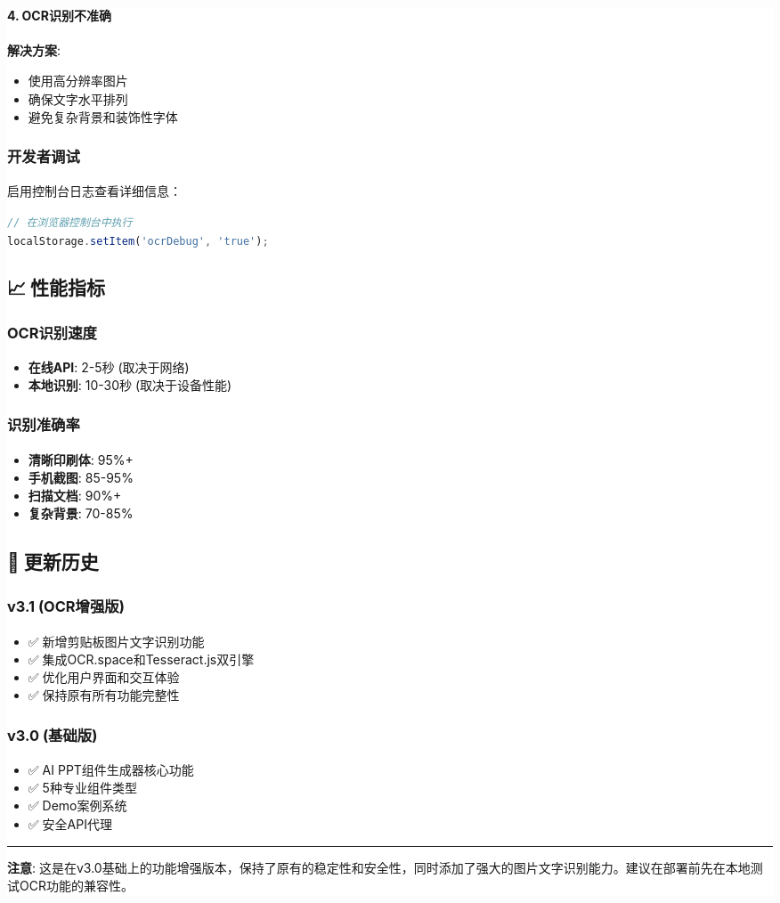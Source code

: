 #### 4. OCR识别不准确
**解决方案**:
- 使用高分辨率图片
- 确保文字水平排列
- 避免复杂背景和装饰性字体

### 开发者调试

启用控制台日志查看详细信息：
```javascript
// 在浏览器控制台中执行
localStorage.setItem('ocrDebug', 'true');
```

## 📈 性能指标

### OCR识别速度
- **在线API**: 2-5秒 (取决于网络)
- **本地识别**: 10-30秒 (取决于设备性能)

### 识别准确率
- **清晰印刷体**: 95%+
- **手机截图**: 85-95%
- **扫描文档**: 90%+
- **复杂背景**: 70-85%

## 🔄 更新历史

### v3.1 (OCR增强版)
- ✅ 新增剪贴板图片文字识别功能
- ✅ 集成OCR.space和Tesseract.js双引擎
- ✅ 优化用户界面和交互体验
- ✅ 保持原有所有功能完整性

### v3.0 (基础版)
- ✅ AI PPT组件生成器核心功能
- ✅ 5种专业组件类型
- ✅ Demo案例系统
- ✅ 安全API代理

---

**注意**: 这是在v3.0基础上的功能增强版本，保持了原有的稳定性和安全性，同时添加了强大的图片文字识别能力。建议在部署前先在本地测试OCR功能的兼容性。
